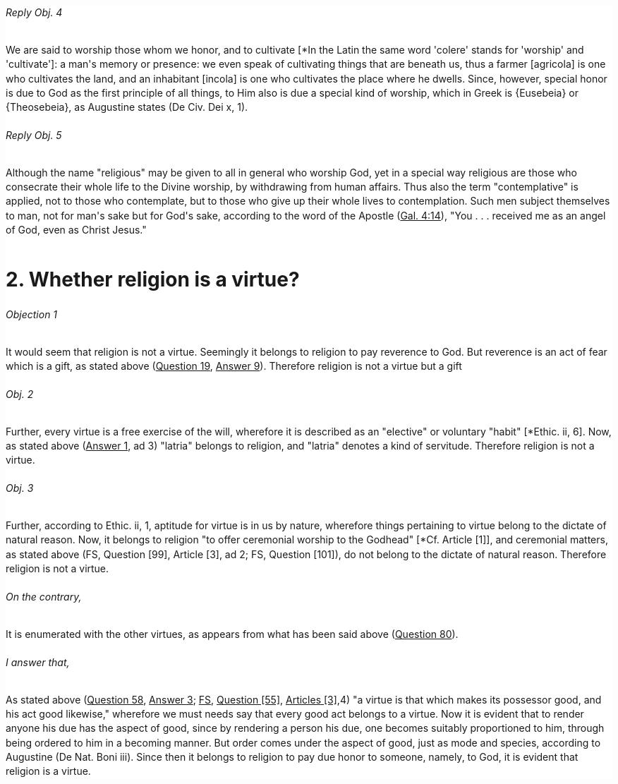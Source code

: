 ###### Reply Obj. 4
We are said to worship those whom we honor, and to cultivate \[\*In the Latin the same word 'colere' stands for 'worship' and 'cultivate'\]: a man's memory or presence: we even speak of cultivating things that are beneath us, thus a farmer \[agricola\] is one who cultivates the land, and an inhabitant \[incola\] is one who cultivates the place where he dwells. Since, however, special honor is due to God as the first principle of all things, to Him also is due a special kind of worship, which in Greek is {Eusebeia} or {Theosebeia}, as Augustine states (De Civ. Dei x, 1).  

###### Reply Obj. 5
Although the name "religious" may be given to all in general who worship God, yet in a special way religious are those who consecrate their whole life to the Divine worship, by withdrawing from human affairs. Thus also the term "contemplative" is applied, not to those who contemplate, but to those who give up their whole lives to contemplation. Such men subject themselves to man, not for man's sake but for God's sake, according to the word of the Apostle ([Gal. 4:14](http://bible.gospelcom.net/bible?Gal++4:14)), "You . . . received me as an angel of God, even as Christ Jesus."  




# 2. Whether religion is a virtue? 

###### Objection 1
It would seem that religion is not a virtue. Seemingly it belongs to religion to pay reverence to God. But reverence is an act of fear which is a gift, as stated above ([Question 19](../../../001.%20Theological%20Virtues/17.%20Hope/19.%20Gift%20of%20Fear.md), [Answer 9](../../../001.%20Theological%20Virtues/17.%20Hope/19.%20Gift%20of%20Fear.md#9.%20Whether%20fear%20is%20a%20gift%20of%20the%20Holy%20Ghost?%20)). Therefore religion is not a virtue but a gift  

###### Obj. 2
Further, every virtue is a free exercise of the will, wherefore it is described as an "elective" or voluntary "habit" \[\*Ethic. ii, 6\]. Now, as stated above ([Answer 1](#1.%20Whether%20religion%20directs%20man%20to%20God%20alone?%20), ad 3) "latria" belongs to religion, and "latria" denotes a kind of servitude. Therefore religion is not a virtue.  

###### Obj. 3
Further, according to Ethic. ii, 1, aptitude for virtue is in us by nature, wherefore things pertaining to virtue belong to the dictate of natural reason. Now, it belongs to religion "to offer ceremonial worship to the Godhead" \[\*Cf. Article \[1\]\], and ceremonial matters, as stated above (FS, Question \[99\], Article \[3\], ad 2; FS, Question \[101\]), do not belong to the dictate of natural reason. Therefore religion is not a virtue.  

###### On the contrary,
It is enumerated with the other virtues, as appears from what has been said above ([Question 80](80.%20Potential%20Parts%20of%20Justice%20(One%20Article).md)).  

###### I answer that,
As stated above ([Question 58](../../57.%20Justice/58.%20Justice.md), [Answer 3](../../57.%20Justice/58.%20Justice.md#3.%20Whether%20justice%20is%20a%20virtue?%20); [FS](../FS.html), [Question \[55\]](../FS/FS055.html#FSQ55OUTP1), [Articles \[3\]](../FS/FS055.html#FSQ55ATHEP1),4) "a virtue is that which makes its possessor good, and his act good likewise," wherefore we must needs say that every good act belongs to a virtue. Now it is evident that to render anyone his due has the aspect of good, since by rendering a person his due, one becomes suitably proportioned to him, through being ordered to him in a becoming manner. But order comes under the aspect of good, just as mode and species, according to Augustine (De Nat. Boni iii). Since then it belongs to religion to pay due honor to someone, namely, to God, it is evident that religion is a virtue.  
